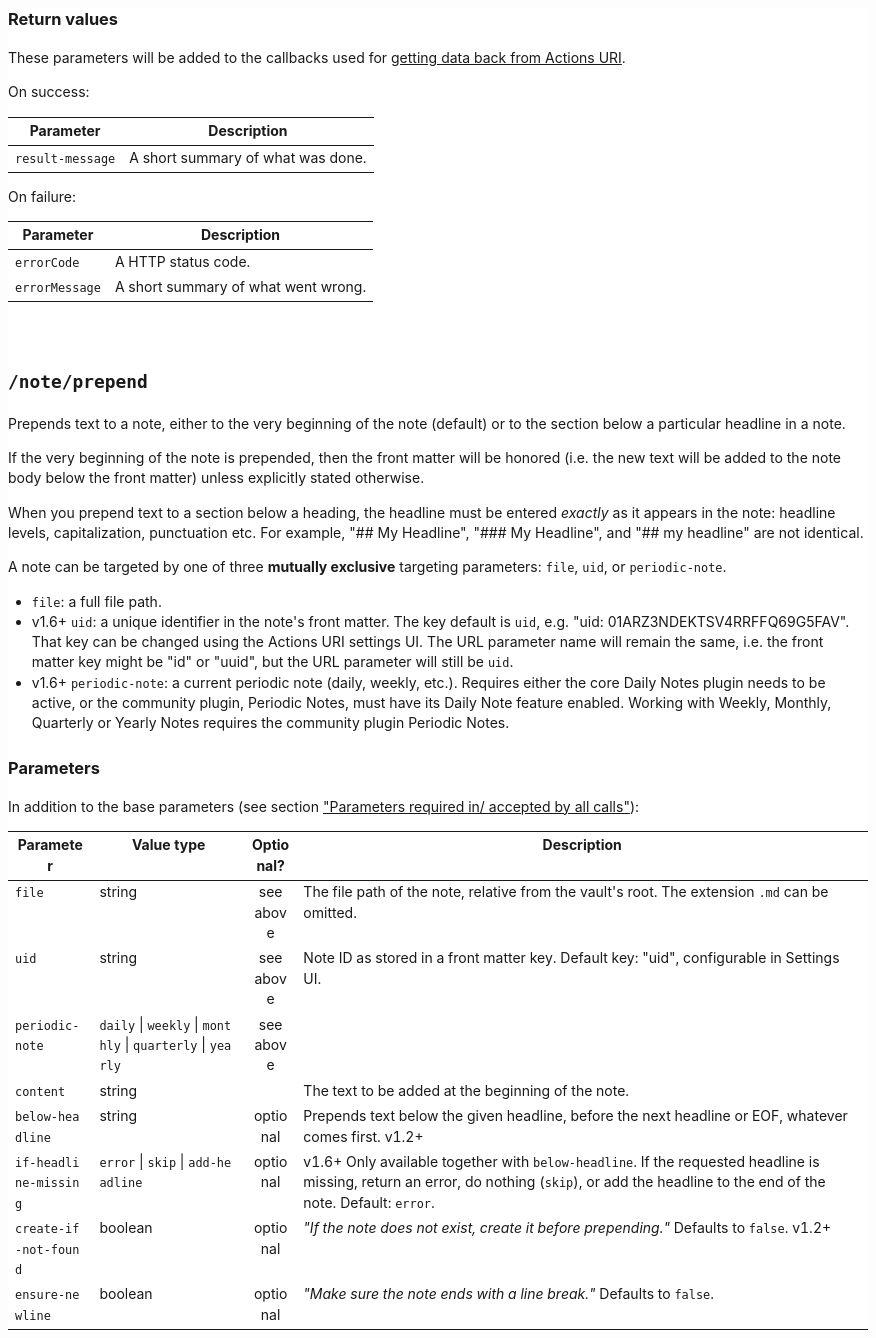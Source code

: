 ### Return values
These parameters will be added to the callbacks used for [getting data back from Actions URI](../callbacks.md).

On success:

| Parameter        | Description                      
| ---------------- | ---------------------------------
| `result-message` | A short summary of what was done.

On failure:

| Parameter      | Description                        
| -------------- | -----------------------------------
| `errorCode`    | A HTTP status code.                
| `errorMessage` | A short summary of what went wrong.


&nbsp;


## `/note/prepend`
Prepends text to a note, either to the very beginning of the note (default) or to the section below a particular headline in a note.

If the very beginning of the note is prepended, then the front matter will be honored (i.e. the new text will be added to the note body below the front matter) unless explicitly stated otherwise.

When you prepend text to a section below a heading, the headline must be entered *exactly* as it appears in the note: headline levels, capitalization, punctuation etc. For example, "## My Headline", "### My Headline", and "## my headline" are not identical.

A note can be targeted by one of three **mutually exclusive** targeting parameters: `file`, `uid`, or `periodic-note`.

- `file`: a full file path.
- <span class="tag tag-version">v1.6+</span> `uid`: a unique identifier in the note's front matter. The key default is `uid`, e.g. "uid: 01ARZ3NDEKTSV4RRFFQ69G5FAV". That key can be changed using the Actions URI settings UI. The URL parameter name will remain the same, i.e. the front matter key might be "id" or "uuid", but the URL parameter will still be `uid`.
- <span class="tag tag-version">v1.6+</span> `periodic-note`: a current periodic note (daily, weekly, etc.). Requires either the core Daily Notes plugin needs to be active, or the community plugin, Periodic Notes, must have its Daily Note feature enabled. Working with Weekly, Monthly, Quarterly or Yearly Notes requires the community plugin Periodic Notes.

### Parameters
In addition to the base parameters (see section ["Parameters required in/ accepted by all calls"](../parameters.md)):

| Parameter             | Value type                                                  | Optional? | Description                                                                                                                                                                                                                        
| --------------------- | ----------------------------------------------------------- | :-------: | -----------------------------------------------------------------------------------------------------------------------------------------------------------------------------------------------------------------------------------
| `file`                | string                                                      | see above | The file path of the note, relative from the vault's root. The extension `.md` can be omitted.                                                                                                                                     
| `uid`                 | string                                                      | see above | Note ID as stored in a front matter key. Default key: "uid", configurable in Settings UI.                                                                                                                                          
| `periodic-note`       | `daily` \| `weekly` \| `monthly` \| `quarterly` \| `yearly` | see above |                                                                                                                                                                                                                                    
| `content`             | string                                                      |           | The text to be added at the beginning of the note.                                                                                                                                                                                 
| `below-headline`      | string                                                      | optional  | Prepends text below the given headline, before the next headline or EOF, whatever comes first. <span class="tag tag-version">v1.2+</span>                                                                                          
| `if-headline-missing` | `error` \| `skip` \| `add-headline`                         | optional  | <span class="tag tag-version">v1.6+</span> Only available together with `below-headline`. If the requested headline is missing, return an error, do nothing (`skip`), or add the headline to the end of the note. Default: `error`.
| `create-if-not-found` | boolean                                                     | optional  | *"If the note does not exist, create it before prepending."* Defaults to `false`. <span class="tag tag-version">v1.2+</span>                                                                                                       
| `ensure-newline`      | boolean                                                     | optional  | *"Make sure the note ends with a line break."* Defaults to `false`.                                                                                                                                                                